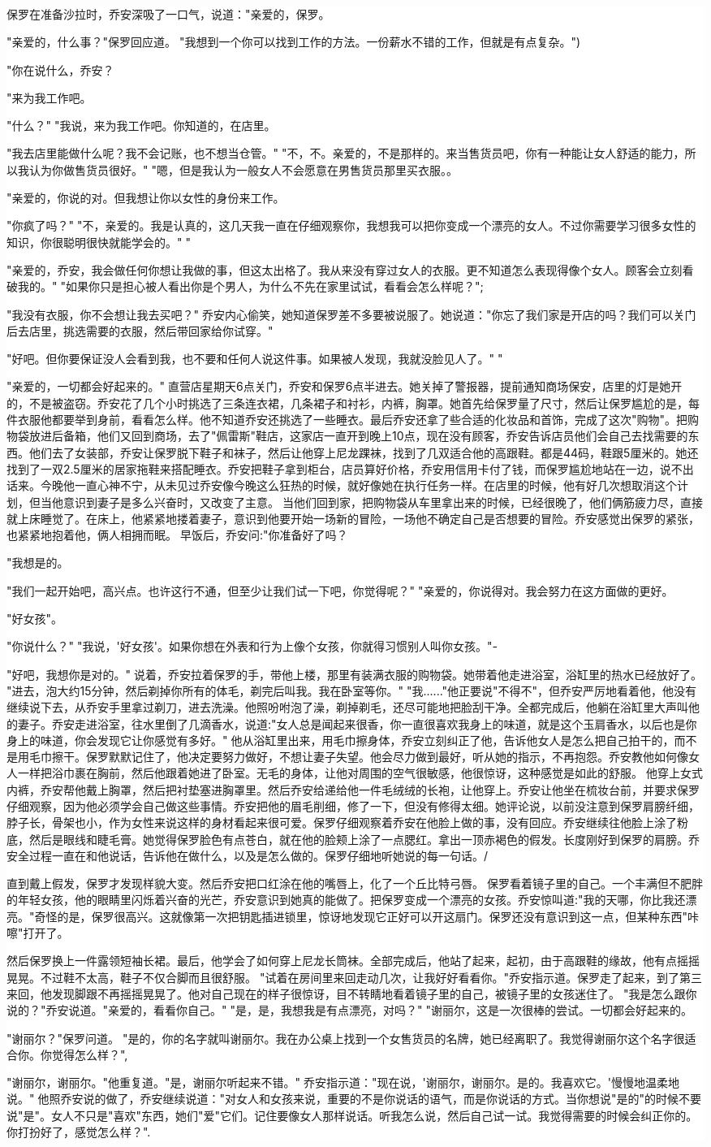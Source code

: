 保罗在准备沙拉时，乔安深吸了一口气，说道："亲爱的，保罗。

"亲爱的，什么事？"保罗回应道。 "我想到一个你可以找到工作的方法。一份薪水不错的工作，但就是有点复杂。")

"你在说什么，乔安？

"来为我工作吧。

"什么？" "我说，来为我工作吧。你知道的，在店里。

"我去店里能做什么呢？我不会记账，也不想当仓管。" "不，不。亲爱的，不是那样的。来当售货员吧，你有一种能让女人舒适的能力，所以我认为你做售货员很好。" "嗯，但是我认为一般女人不会愿意在男售货员那里买衣服。。

"亲爱的，你说的对。但我想让你以女性的身份来工作。

"你疯了吗？" "不，亲爱的。我是认真的，这几天我一直在仔细观察你，我想我可以把你变成一个漂亮的女人。不过你需要学习很多女性的知识，你很聪明很快就能学会的。" "

"亲爱的，乔安，我会做任何你想让我做的事，但这太出格了。我从来没有穿过女人的衣服。更不知道怎么表现得像个女人。顾客会立刻看破我的。" "如果你只是担心被人看出你是个男人，为什么不先在家里试试，看看会怎么样呢？";

"我没有衣服，你不会想让我去买吧？" 乔安内心偷笑，她知道保罗差不多要被说服了。她说道："你忘了我们家是开店的吗？我们可以关门后去店里，挑选需要的衣服，然后带回家给你试穿。"

"好吧。但你要保证没人会看到我，也不要和任何人说这件事。如果被人发现，我就没脸见人了。" "

"亲爱的，一切都会好起来的。" 直营店星期天6点关门，乔安和保罗6点半进去。她关掉了警报器，提前通知商场保安，店里的灯是她开的，不是被盗窃。乔安花了几个小时挑选了三条连衣裙，几条裙子和衬衫，内裤，胸罩。她首先给保罗量了尺寸，然后让保罗尴尬的是，每件衣服他都要举到身前，看看怎么样。他不知道乔安还挑选了一些睡衣。最后乔安还拿了些合适的化妆品和首饰，完成了这次"购物"。把购物袋放进后备箱，他们又回到商场，去了"佩雷斯"鞋店，这家店一直开到晚上10点，现在没有顾客，乔安告诉店员他们会自己去找需要的东西。他们去了女装部，乔安让保罗脱下鞋子和袜子，然后让他穿上尼龙踝袜，找到了几双适合他的高跟鞋。都是44码，鞋跟5厘米的。她还找到了一双2.5厘米的居家拖鞋来搭配睡衣。乔安把鞋子拿到柜台，店员算好价格，乔安用信用卡付了钱，而保罗尴尬地站在一边，说不出话来。今晚他一直心神不宁，从未见过乔安像今晚这么狂热的时候，就好像她在执行任务一样。在店里的时候，他有好几次想取消这个计划，但当他意识到妻子是多么兴奋时，又改变了主意。 当他们回到家，把购物袋从车里拿出来的时候，已经很晚了，他们俩筋疲力尽，直接就上床睡觉了。在床上，他紧紧地搂着妻子，意识到他要开始一场新的冒险，一场他不确定自己是否想要的冒险。乔安感觉出保罗的紧张，也紧紧地抱着他，俩人相拥而眠。 早饭后，乔安问:"你准备好了吗？

"我想是的。

"我们一起开始吧，高兴点。也许这行不通，但至少让我们试一下吧，你觉得呢？" "亲爱的，你说得对。我会努力在这方面做的更好。

"好女孩"。

"你说什么？" "我说，'好女孩'。如果你想在外表和行为上像个女孩，你就得习惯别人叫你女孩。"-

"好吧，我想你是对的。" 说着，乔安拉着保罗的手，带他上楼，那里有装满衣服的购物袋。她带着他走进浴室，浴缸里的热水已经放好了。 "进去，泡大约15分钟，然后剃掉你所有的体毛，剃完后叫我。我在卧室等你。" "我......"他正要说"不得不"，但乔安严厉地看着他，他没有继续说下去，从乔安手里拿过剃刀，进去洗澡。他照吩咐泡了澡，剃掉剃毛，还尽可能地把脸刮干净。全都完成后，他躺在浴缸里大声叫他的妻子。乔安走进浴室，往水里倒了几滴香水，说道:"女人总是闻起来很香，你一直很喜欢我身上的味道，就是这个玉肩香水，以后也是你身上的味道，你会发现它让你感觉有多好。" 他从浴缸里出来，用毛巾擦身体，乔安立刻纠正了他，告诉他女人是怎么把自己拍干的，而不是用毛巾擦干。保罗默默记住了，他决定要努力做好，不想让妻子失望。他会尽力做到最好，听从她的指示，不再抱怨。乔安教他如何像女人一样把浴巾裹在胸前，然后他跟着她进了卧室。无毛的身体，让他对周围的空气很敏感，他很惊讶，这种感觉是如此的舒服。 他穿上女式内裤，乔安帮他戴上胸罩，然后把衬垫塞进胸罩里。然后乔安给递给他一件毛绒绒的长袍，让他穿上。乔安让他坐在梳妆台前，并要求保罗仔细观察，因为他必须学会自己做这些事情。乔安把他的眉毛削细，修了一下，但没有修得太细。她评论说，以前没注意到保罗肩膀纤细，脖子长，骨架也小，作为女性来说这样的身材看起来很可爱。保罗仔细观察着乔安在他脸上做的事，没有回应。乔安继续往他脸上涂了粉底，然后是眼线和睫毛膏。她觉得保罗脸色有点苍白，就在他的脸颊上涂了一点腮红。拿出一顶赤褐色的假发。长度刚好到保罗的肩膀。乔安全过程一直在和他说话，告诉他在做什么，以及是怎么做的。保罗仔细地听她说的每一句话。/

直到戴上假发，保罗才发现样貌大变。然后乔安把口红涂在他的嘴唇上，化了一个丘比特弓唇。 保罗看着镜子里的自己。一个丰满但不肥胖的年轻女孩，他的眼睛里闪烁着兴奋的光芒，乔安意识到她真的能做了。把保罗变成一个漂亮的女孩。乔安惊叫道:"我的天哪，你比我还漂亮。"奇怪的是，保罗很高兴。这就像第一次把钥匙插进锁里，惊讶地发现它正好可以开这扇门。保罗还没有意识到这一点，但某种东西"咔嚓"打开了。

然后保罗换上一件露领短袖长裙。最后，他学会了如何穿上尼龙长筒袜。全部完成后，他站了起来，起初，由于高跟鞋的缘故，他有点摇摇晃晃。不过鞋不太高，鞋子不仅合脚而且很舒服。 "试着在房间里来回走动几次，让我好好看看你。"乔安指示道。保罗走了起来，到了第三来回，他发现脚跟不再摇摇晃晃了。他对自己现在的样子很惊讶，目不转睛地看着镜子里的自己，被镜子里的女孩迷住了。 "我是怎么跟你说的？"乔安说道。"亲爱的，看看你自己。" "是，是，我想我是有点漂亮，对吗？" "谢丽尔，这是一次很棒的尝试。一切都会好起来的。

"谢丽尔？"保罗问道。 "是的，你的名字就叫谢丽尔。我在办公桌上找到一个女售货员的名牌，她已经离职了。我觉得谢丽尔这个名字很适合你。你觉得怎么样？",

"谢丽尔，谢丽尔。"他重复道。"是，谢丽尔听起来不错。" 乔安指示道："现在说，'谢丽尔，谢丽尔。是的。我喜欢它。'慢慢地温柔地说。" 他照乔安说的做了，乔安继续说道："对女人和女孩来说，重要的不是你说话的语气，而是你说话的方式。当你想说"是的"的时候不要说"是"。女人不只是"喜欢"东西，她们"爱"它们。记住要像女人那样说话。听我怎么说，然后自己试一试。我觉得需要的时候会纠正你的。你打扮好了，感觉怎么样？".
